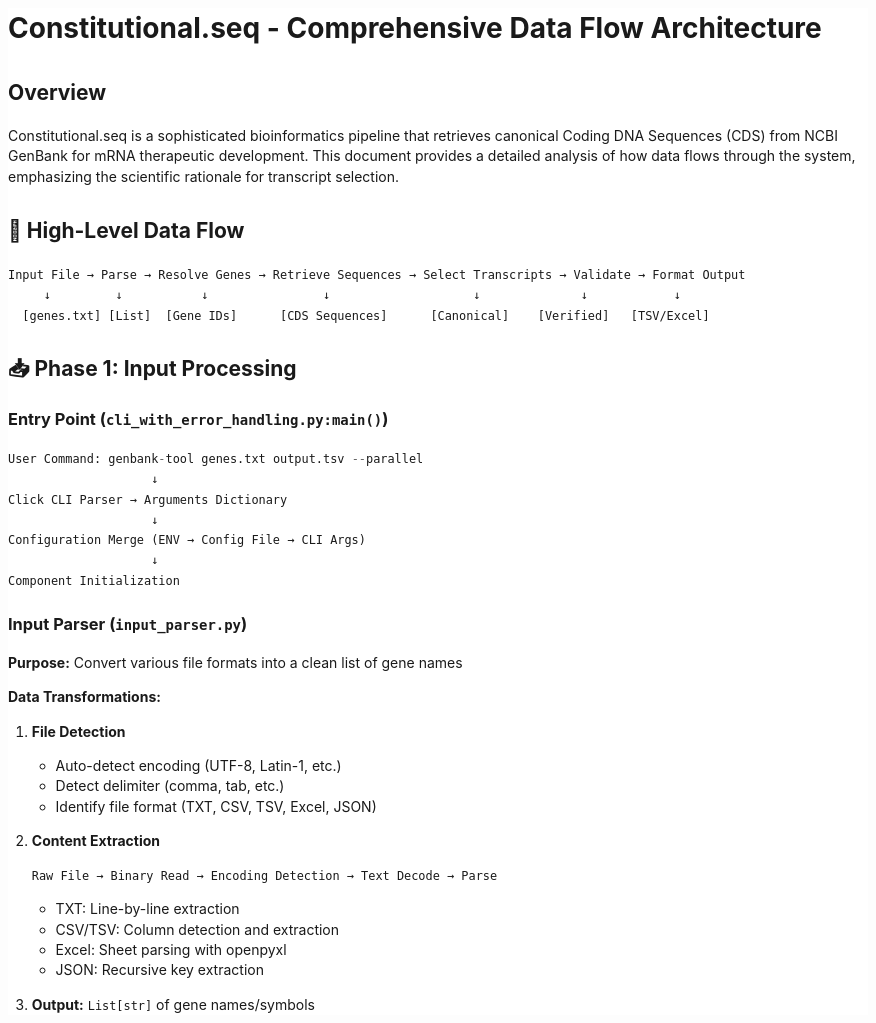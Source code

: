 # Constitutional.seq - Comprehensive Data Flow Architecture

## Overview
Constitutional.seq is a sophisticated bioinformatics pipeline that retrieves canonical Coding DNA Sequences (CDS) from NCBI GenBank for mRNA therapeutic development. This document provides a detailed analysis of how data flows through the system, emphasizing the scientific rationale for transcript selection.

## 🔄 High-Level Data Flow

```
Input File → Parse → Resolve Genes → Retrieve Sequences → Select Transcripts → Validate → Format Output
     ↓         ↓           ↓                ↓                    ↓              ↓            ↓
  [genes.txt] [List]  [Gene IDs]      [CDS Sequences]      [Canonical]    [Verified]   [TSV/Excel]
```

## 📥 Phase 1: Input Processing

### Entry Point (`cli_with_error_handling.py:main()`)
```python
User Command: genbank-tool genes.txt output.tsv --parallel
                    ↓
Click CLI Parser → Arguments Dictionary
                    ↓
Configuration Merge (ENV → Config File → CLI Args)
                    ↓
Component Initialization
```

### Input Parser (`input_parser.py`)
**Purpose:** Convert various file formats into a clean list of gene names

**Data Transformations:**
1. **File Detection**
   - Auto-detect encoding (UTF-8, Latin-1, etc.)
   - Detect delimiter (comma, tab, etc.)
   - Identify file format (TXT, CSV, TSV, Excel, JSON)

2. **Content Extraction**
   ```
   Raw File → Binary Read → Encoding Detection → Text Decode → Parse
   ```
   - TXT: Line-by-line extraction
   - CSV/TSV: Column detection and extraction
   - Excel: Sheet parsing with openpyxl
   - JSON: Recursive key extraction

3. **Output:** `List[str]` of gene names/symbols
